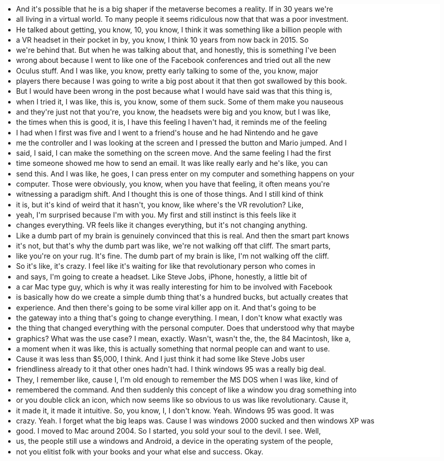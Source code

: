 *  And it's possible that he is a big shaper if the metaverse becomes a reality. If in 30 years we're
*  all living in a virtual world. To many people it seems ridiculous now that that was a poor investment.
*  He talked about getting, you know, 10, you know, I think it was something like a billion people with
*  a VR headset in their pocket in by, you know, I think 10 years from now back in 2015. So
*  we're behind that. But when he was talking about that, and honestly, this is something I've been
*  wrong about because I went to like one of the Facebook conferences and tried out all the new
*  Oculus stuff. And I was like, you know, pretty early talking to some of the, you know, major
*  players there because I was going to write a big post about it that then got swallowed by this book.
*  But I would have been wrong in the post because what I would have said was that this thing is,
*  when I tried it, I was like, this is, you know, some of them suck. Some of them make you nauseous
*  and they're just not that you're, you know, the headsets were big and you know, but I was like,
*  the times when this is good, it is, I have this feeling I haven't had, it reminds me of the feeling
*  I had when I first was five and I went to a friend's house and he had Nintendo and he gave
*  me the controller and I was looking at the screen and I pressed the button and Mario jumped. And I
*  said, I said, I can make the something on the screen move. And the same feeling I had the first
*  time someone showed me how to send an email. It was like really early and he's like, you can
*  send this. And I was like, he goes, I can press enter on my computer and something happens on your
*  computer. Those were obviously, you know, when you have that feeling, it often means you're
*  witnessing a paradigm shift. And I thought this is one of those things. And I still kind of think
*  it is, but it's kind of weird that it hasn't, you know, like where's the VR revolution? Like,
*  yeah, I'm surprised because I'm with you. My first and still instinct is this feels like it
*  changes everything. VR feels like it changes everything, but it's not changing anything.
*  Like a dumb part of my brain is genuinely convinced that this is real. And then the smart part knows
*  it's not, but that's why the dumb part was like, we're not walking off that cliff. The smart parts,
*  like you're on your rug. It's fine. The dumb part of my brain is like, I'm not walking off the cliff.
*  So it's like, it's crazy. I feel like it's waiting for like that revolutionary person who comes in
*  and says, I'm going to create a headset. Like Steve Jobs, iPhone, honestly, a little bit of
*  a car Mac type guy, which is why it was really interesting for him to be involved with Facebook
*  is basically how do we create a simple dumb thing that's a hundred bucks, but actually creates that
*  experience. And then there's going to be some viral killer app on it. And that's going to be
*  the gateway into a thing that's going to change everything. I mean, I don't know what exactly was
*  the thing that changed everything with the personal computer. Does that understood why that maybe
*  graphics? What was the use case? I mean, exactly. Wasn't, wasn't the, the, the 84 Macintosh, like a,
*  a moment when it was like, this is actually something that normal people can and want to use.
*  Cause it was less than $5,000, I think. And I just think it had some like Steve Jobs user
*  friendliness already to it that other ones hadn't had. I think windows 95 was a really big deal.
*  They, I remember like, cause I, I'm old enough to remember the MS DOS when I was like, kind of
*  remembered the command. And then suddenly this concept of like a window you drag something into
*  or you double click an icon, which now seems like so obvious to us was like revolutionary. Cause it,
*  it made it, it made it intuitive. So, you know, I, I don't know. Yeah. Windows 95 was good. It was
*  crazy. Yeah. I forget what the big leaps was. Cause I was windows 2000 sucked and then windows XP was
*  good. I moved to Mac around 2004. So I started, you sold your soul to the devil. I see. Well,
*  us, the people still use a windows and Android, a device in the operating system of the people,
*  not you elitist folk with your books and your what else and success. Okay.